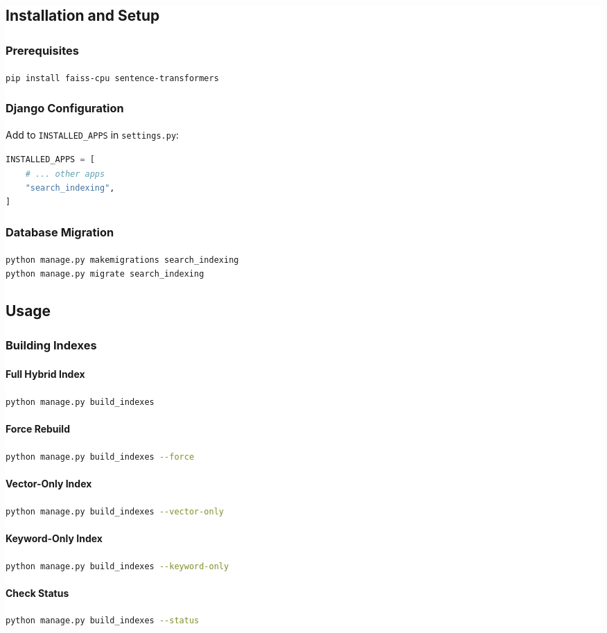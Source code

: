 ## Installation and Setup

### Prerequisites

```bash
pip install faiss-cpu sentence-transformers
```

### Django Configuration

Add to `INSTALLED_APPS` in `settings.py`:
```python
INSTALLED_APPS = [
    # ... other apps
    "search_indexing",
]
```

### Database Migration

```bash
python manage.py makemigrations search_indexing
python manage.py migrate search_indexing
```

## Usage

### Building Indexes

#### Full Hybrid Index
```bash
python manage.py build_indexes
```

#### Force Rebuild
```bash
python manage.py build_indexes --force
```

#### Vector-Only Index
```bash
python manage.py build_indexes --vector-only
```

#### Keyword-Only Index
```bash
python manage.py build_indexes --keyword-only
```

#### Check Status
```bash
python manage.py build_indexes --status
```
